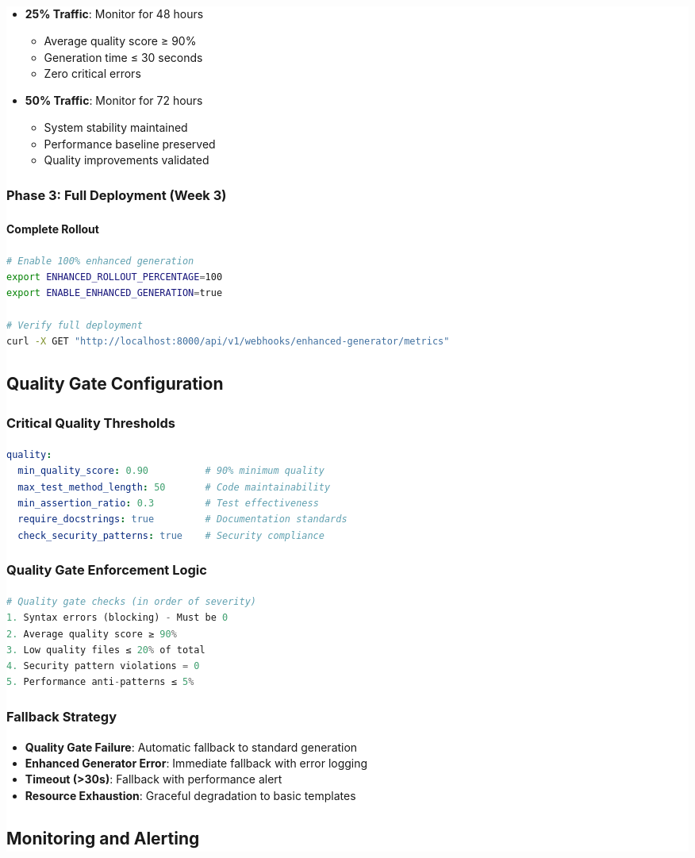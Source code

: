 - **25% Traffic**: Monitor for 48 hours
  - Average quality score ≥ 90%
  - Generation time ≤ 30 seconds
  - Zero critical errors

- **50% Traffic**: Monitor for 72 hours
  - System stability maintained
  - Performance baseline preserved
  - Quality improvements validated

### Phase 3: Full Deployment (Week 3)

#### Complete Rollout
```bash
# Enable 100% enhanced generation
export ENHANCED_ROLLOUT_PERCENTAGE=100
export ENABLE_ENHANCED_GENERATION=true

# Verify full deployment
curl -X GET "http://localhost:8000/api/v1/webhooks/enhanced-generator/metrics"
```

## Quality Gate Configuration

### Critical Quality Thresholds
```yaml
quality:
  min_quality_score: 0.90          # 90% minimum quality
  max_test_method_length: 50       # Code maintainability
  min_assertion_ratio: 0.3         # Test effectiveness
  require_docstrings: true         # Documentation standards
  check_security_patterns: true    # Security compliance
```

### Quality Gate Enforcement Logic
```python
# Quality gate checks (in order of severity)
1. Syntax errors (blocking) - Must be 0
2. Average quality score ≥ 90%
3. Low quality files ≤ 20% of total
4. Security pattern violations = 0
5. Performance anti-patterns ≤ 5%
```

### Fallback Strategy
- **Quality Gate Failure**: Automatic fallback to standard generation
- **Enhanced Generator Error**: Immediate fallback with error logging
- **Timeout (>30s)**: Fallback with performance alert
- **Resource Exhaustion**: Graceful degradation to basic templates

## Monitoring and Alerting
